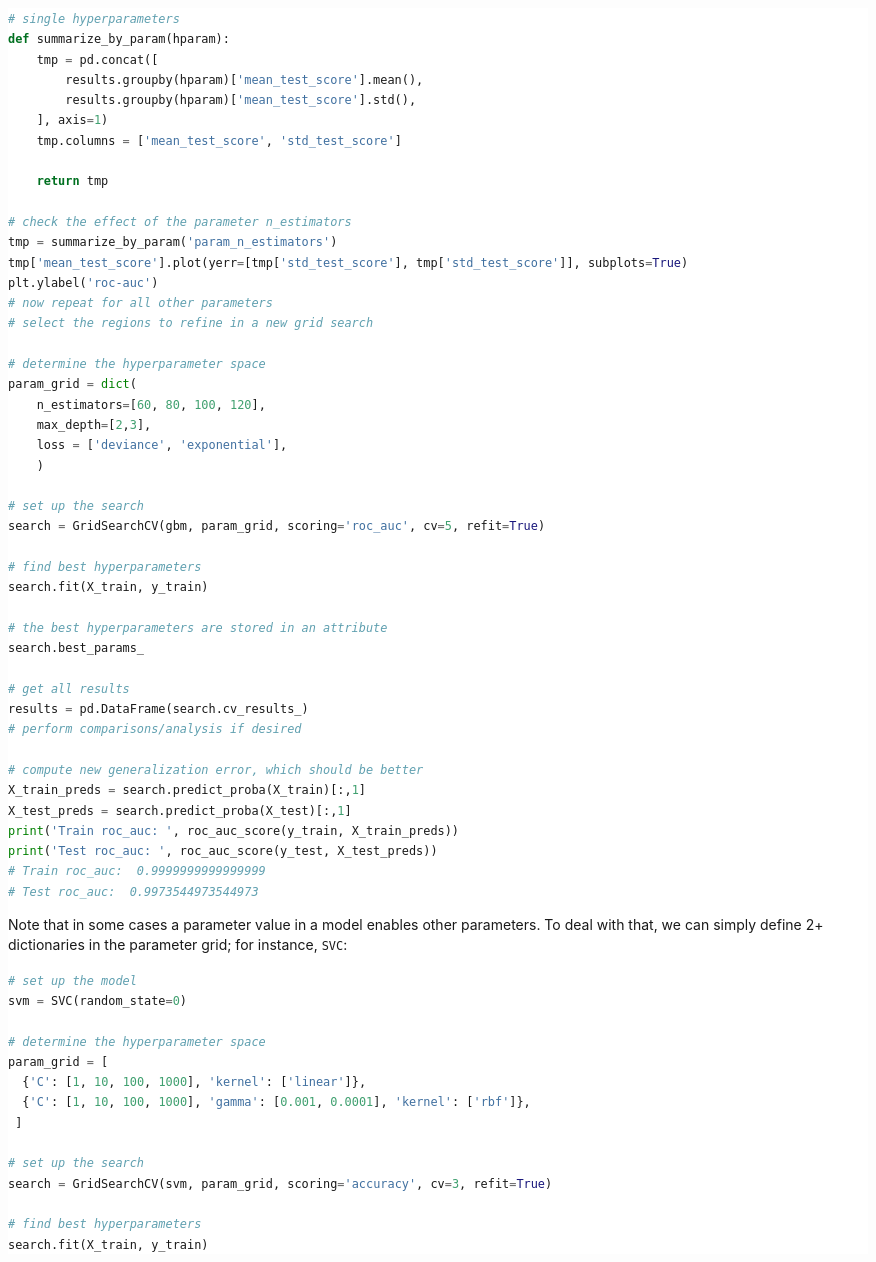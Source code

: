 ```python
# single hyperparameters
def summarize_by_param(hparam):
    tmp = pd.concat([
        results.groupby(hparam)['mean_test_score'].mean(),
        results.groupby(hparam)['mean_test_score'].std(),
    ], axis=1)
    tmp.columns = ['mean_test_score', 'std_test_score']
    
    return tmp

# check the effect of the parameter n_estimators
tmp = summarize_by_param('param_n_estimators')
tmp['mean_test_score'].plot(yerr=[tmp['std_test_score'], tmp['std_test_score']], subplots=True)
plt.ylabel('roc-auc')
# now repeat for all other parameters
# select the regions to refine in a new grid search

# determine the hyperparameter space
param_grid = dict(
    n_estimators=[60, 80, 100, 120],
    max_depth=[2,3],
    loss = ['deviance', 'exponential'],
    )

# set up the search
search = GridSearchCV(gbm, param_grid, scoring='roc_auc', cv=5, refit=True)

# find best hyperparameters
search.fit(X_train, y_train)

# the best hyperparameters are stored in an attribute
search.best_params_

# get all results
results = pd.DataFrame(search.cv_results_)
# perform comparisons/analysis if desired

# compute new generalization error, which should be better
X_train_preds = search.predict_proba(X_train)[:,1]
X_test_preds = search.predict_proba(X_test)[:,1]
print('Train roc_auc: ', roc_auc_score(y_train, X_train_preds))
print('Test roc_auc: ', roc_auc_score(y_test, X_test_preds))
# Train roc_auc:  0.9999999999999999
# Test roc_auc:  0.9973544973544973
```

Note that in some cases a parameter value in a model enables other parameters. To deal with that, we can simply define 2+ dictionaries in the parameter grid; for instance, `SVC`:

```python
# set up the model
svm = SVC(random_state=0)

# determine the hyperparameter space
param_grid = [
  {'C': [1, 10, 100, 1000], 'kernel': ['linear']},
  {'C': [1, 10, 100, 1000], 'gamma': [0.001, 0.0001], 'kernel': ['rbf']},
 ]

# set up the search
search = GridSearchCV(svm, param_grid, scoring='accuracy', cv=3, refit=True)

# find best hyperparameters
search.fit(X_train, y_train)
```